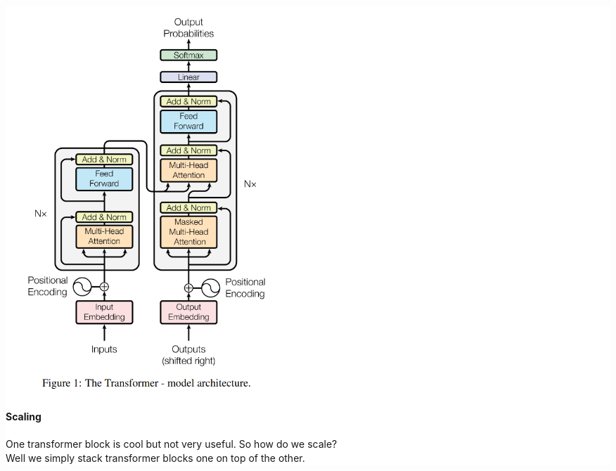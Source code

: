 [<img src="img/vanilla-transformer.png" height="550"/>](vanilla-transformer.png) 

#### Scaling
One transformer block is cool but not very useful. So how do we scale?  
Well we simply stack transformer blocks one on top of the other. 
